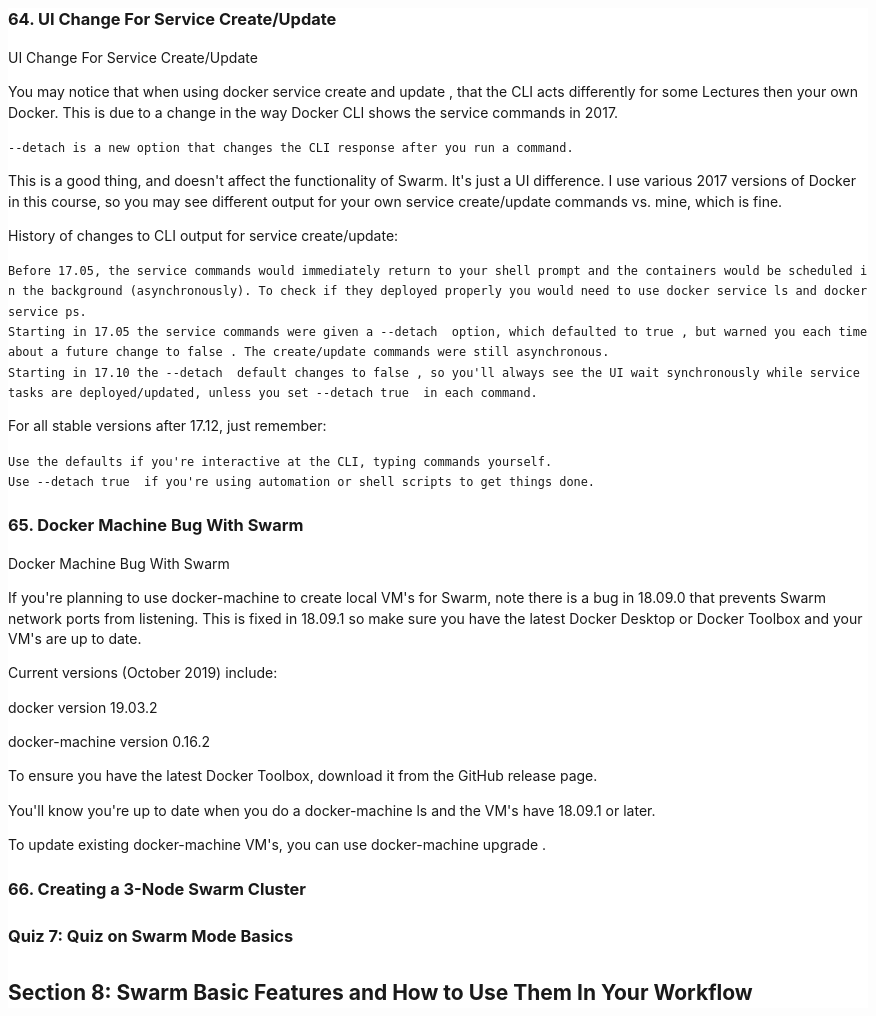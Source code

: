 ### 64. UI Change For Service Create/Update

UI Change For Service Create/Update

You may notice that when using docker service create  and update , that the CLI acts differently for some Lectures then your own Docker. This is due to a change in the way Docker CLI shows the service commands in 2017.

    --detach is a new option that changes the CLI response after you run a command.

This is a good thing, and doesn't affect the functionality of Swarm. It's just a UI difference. I use various 2017 versions of Docker in this course, so you may see different output for your own service create/update commands vs. mine, which is fine.

History of changes to CLI output for service create/update:

    Before 17.05, the service commands would immediately return to your shell prompt and the containers would be scheduled in the background (asynchronously). To check if they deployed properly you would need to use docker service ls and docker service ps.
    Starting in 17.05 the service commands were given a --detach  option, which defaulted to true , but warned you each time about a future change to false . The create/update commands were still asynchronous.
    Starting in 17.10 the --detach  default changes to false , so you'll always see the UI wait synchronously while service tasks are deployed/updated, unless you set --detach true  in each command.

For all stable versions after 17.12, just remember:

    Use the defaults if you're interactive at the CLI, typing commands yourself.
    Use --detach true  if you're using automation or shell scripts to get things done.

### 65. Docker Machine Bug With Swarm

Docker Machine Bug With Swarm

If you're planning to use docker-machine to create local VM's for Swarm, note there is a bug in 18.09.0 that prevents Swarm network ports from listening. This is fixed in 18.09.1 so make sure you have the latest Docker Desktop or Docker Toolbox and your VM's are up to date.

Current versions (October 2019) include:

docker version 19.03.2

docker-machine version 0.16.2

To ensure you have the latest Docker Toolbox, download it from the GitHub release page.

You'll know you're up to date when you do a docker-machine ls and the VM's have 18.09.1 or later.

To update existing docker-machine VM's, you can use docker-machine upgrade <name of vm>.

### 66. Creating a 3-Node Swarm Cluster



### Quiz 7: Quiz on Swarm Mode Basics

## Section 8: Swarm Basic Features and How to Use Them In Your Workflow
